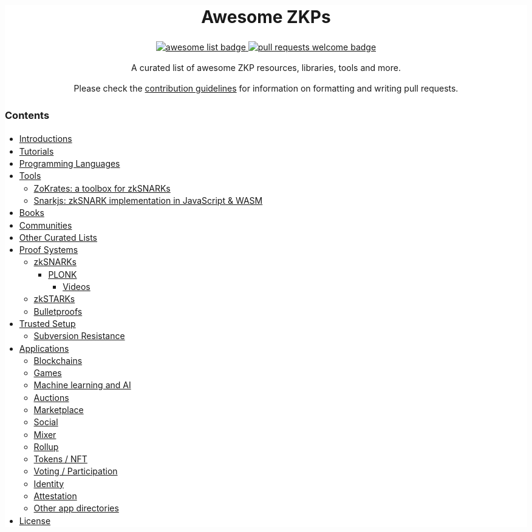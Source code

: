 <div align="center">
  <h1 align="center">Awesome ZKPs</h1>
  <p align="center">
    <a href="https://github.com/sindresorhus/awesome">
      <img alt="awesome list badge" src="https://cdn.rawgit.com/sindresorhus/awesome/d7305f38d29fed78fa85652e3a63e154dd8e8829/media/badge.svg">
    </a>
    <a href="http://makeapullrequest.com">
      <img alt="pull requests welcome badge" src="https://img.shields.io/badge/PRs-welcome-brightgreen.svg?style=flat">
    </a>
  </p>
  
  <p align="center">A curated list of awesome ZKP resources, libraries, tools and more.</p>
  <p align="center">Please check the <a href="CONTRIBUTING.md">contribution guidelines</a> for information on formatting and writing pull requests.</p>
  
</div>

### Contents

- [Introductions](#introductions)
- [Tutorials](#tutorials)
- [Programming Languages](#programming-languages)
- [Tools](#tools)
  - [ZoKrates: a toolbox for zkSNARKs](#zokrates-a-toolbox-for-zksnarks)
  - [Snarkjs: zkSNARK implementation in JavaScript \& WASM](#snarkjs-zksnark-implementation-in-javascript--wasm)
- [Books](#books)
- [Communities](#communities)
- [Other Curated Lists](#other-curated-lists)
- [Proof Systems](#proof-systems)
  - [zkSNARKs](#zksnarks)
    - [PLONK](#plonk)
      - [Videos](#videos)
  - [zkSTARKs](#zkstarks)
  - [Bulletproofs](#bulletproofs)
- [Trusted Setup](#trusted-setup)
  - [Subversion Resistance](#subversion-resistance)
- [Applications](#applications)
  - [Blockchains](#blockchains)
  - [Games](#games)
  - [Machine learning and AI](#machine-learning-and-ai)
  - [Auctions](#auctions)
  - [Marketplace](#marketplace)
  - [Social](#social)
  - [Mixer](#mixer)
  - [Rollup](#rollup)
  - [Tokens / NFT](#tokens--nft)
  - [Voting / Participation](#voting--participation)
  - [Identity](#identity)
  - [Attestation](#attestation)
  - [Other app directories](#other-app-directories)
- [License](#license)

